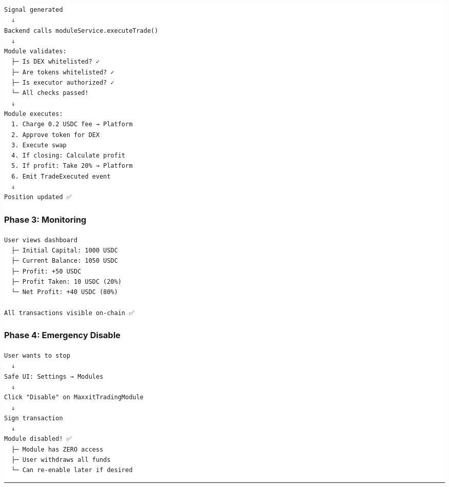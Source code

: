 ```
Signal generated
  ↓
Backend calls moduleService.executeTrade()
  ↓
Module validates:
  ├─ Is DEX whitelisted? ✓
  ├─ Are tokens whitelisted? ✓
  ├─ Is executor authorized? ✓
  └─ All checks passed!
  ↓
Module executes:
  1. Charge 0.2 USDC fee → Platform
  2. Approve token for DEX
  3. Execute swap
  4. If closing: Calculate profit
  5. If profit: Take 20% → Platform
  6. Emit TradeExecuted event
  ↓
Position updated ✅
```

### Phase 3: Monitoring

```
User views dashboard
  ├─ Initial Capital: 1000 USDC
  ├─ Current Balance: 1050 USDC
  ├─ Profit: +50 USDC
  ├─ Profit Taken: 10 USDC (20%)
  └─ Net Profit: +40 USDC (80%)

All transactions visible on-chain ✅
```

### Phase 4: Emergency Disable

```
User wants to stop
  ↓
Safe UI: Settings → Modules
  ↓
Click "Disable" on MaxxitTradingModule
  ↓
Sign transaction
  ↓
Module disabled! ✅
  ├─ Module has ZERO access
  ├─ User withdraws all funds
  └─ Can re-enable later if desired
```

---
